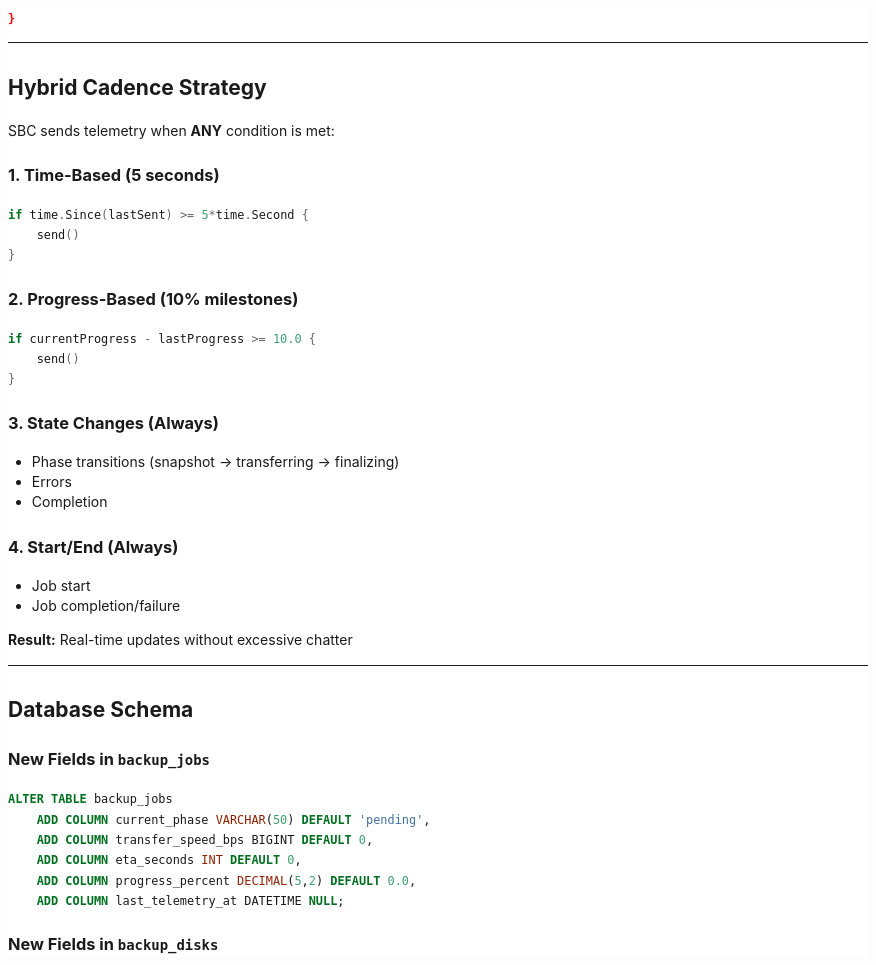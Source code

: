 ```json
}
```

---

## Hybrid Cadence Strategy

SBC sends telemetry when **ANY** condition is met:

### 1. Time-Based (5 seconds)
```go
if time.Since(lastSent) >= 5*time.Second {
    send()
}
```

### 2. Progress-Based (10% milestones)
```go
if currentProgress - lastProgress >= 10.0 {
    send()
}
```

### 3. State Changes (Always)
- Phase transitions (snapshot → transferring → finalizing)
- Errors
- Completion

### 4. Start/End (Always)
- Job start
- Job completion/failure

**Result:** Real-time updates without excessive chatter

---

## Database Schema

### New Fields in `backup_jobs`

```sql
ALTER TABLE backup_jobs 
    ADD COLUMN current_phase VARCHAR(50) DEFAULT 'pending',
    ADD COLUMN transfer_speed_bps BIGINT DEFAULT 0,
    ADD COLUMN eta_seconds INT DEFAULT 0,
    ADD COLUMN progress_percent DECIMAL(5,2) DEFAULT 0.0,
    ADD COLUMN last_telemetry_at DATETIME NULL;
```

### New Fields in `backup_disks`
